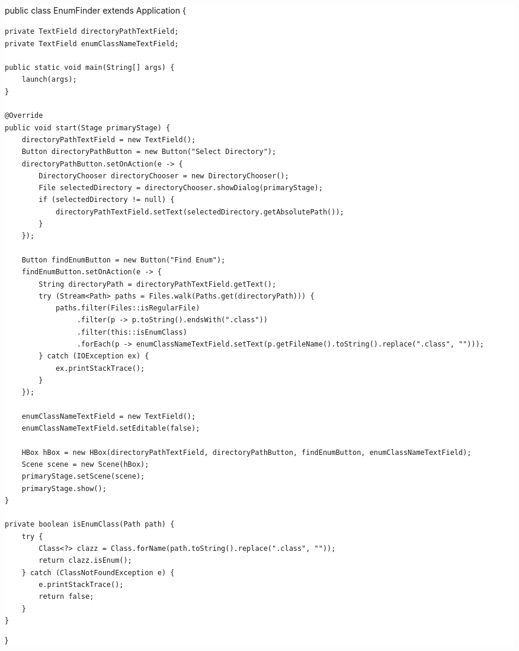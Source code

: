 public class EnumFinder extends Application {

    private TextField directoryPathTextField;
    private TextField enumClassNameTextField;

    public static void main(String[] args) {
        launch(args);
    }

    @Override
    public void start(Stage primaryStage) {
        directoryPathTextField = new TextField();
        Button directoryPathButton = new Button("Select Directory");
        directoryPathButton.setOnAction(e -> {
            DirectoryChooser directoryChooser = new DirectoryChooser();
            File selectedDirectory = directoryChooser.showDialog(primaryStage);
            if (selectedDirectory != null) {
                directoryPathTextField.setText(selectedDirectory.getAbsolutePath());
            }
        });

        Button findEnumButton = new Button("Find Enum");
        findEnumButton.setOnAction(e -> {
            String directoryPath = directoryPathTextField.getText();
            try (Stream<Path> paths = Files.walk(Paths.get(directoryPath))) {
                paths.filter(Files::isRegularFile)
                     .filter(p -> p.toString().endsWith(".class"))
                     .filter(this::isEnumClass)
                     .forEach(p -> enumClassNameTextField.setText(p.getFileName().toString().replace(".class", "")));
            } catch (IOException ex) {
                ex.printStackTrace();
            }
        });

        enumClassNameTextField = new TextField();
        enumClassNameTextField.setEditable(false);

        HBox hBox = new HBox(directoryPathTextField, directoryPathButton, findEnumButton, enumClassNameTextField);
        Scene scene = new Scene(hBox);
        primaryStage.setScene(scene);
        primaryStage.show();
    }

    private boolean isEnumClass(Path path) {
        try {
            Class<?> clazz = Class.forName(path.toString().replace(".class", ""));
            return clazz.isEnum();
        } catch (ClassNotFoundException e) {
            e.printStackTrace();
            return false;
        }
    }
}
